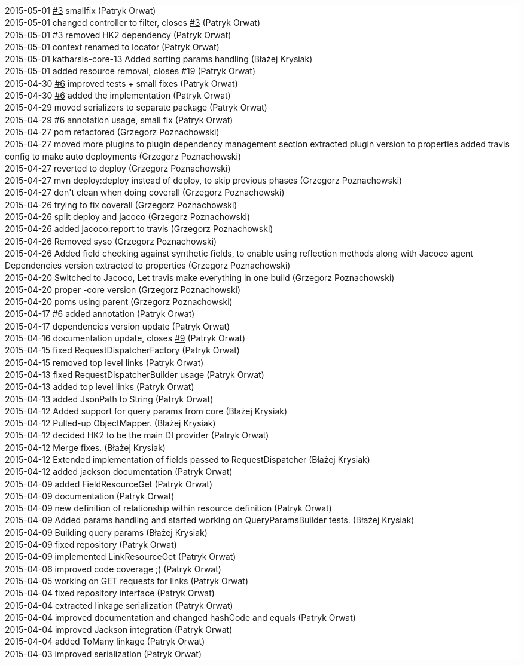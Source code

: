 2015-05-01    [#3](https://github.com/katharsis-project/katharsis-spring/issues/3) smallfix (Patryk Orwat)  
2015-05-01    changed controller to filter, closes [#3](https://github.com/katharsis-project/katharsis-spring/issues/3) (Patryk Orwat)  
2015-05-01    [#3](https://github.com/katharsis-project/katharsis-spring/issues/3) removed HK2 dependency (Patryk Orwat)  
2015-05-01    context renamed to locator (Patryk Orwat)  
2015-05-01    katharsis-core-13 Added sorting params handling (Błażej Krysiak)  
2015-05-01    added resource removal, closes [#19](https://github.com/katharsis-project/katharsis-spring/issues/19) (Patryk Orwat)  
2015-04-30    [#6](https://github.com/katharsis-project/katharsis-spring/issues/6) improved tests + small fixes (Patryk Orwat)  
2015-04-30    [#6](https://github.com/katharsis-project/katharsis-spring/issues/6) added the implementation (Patryk Orwat)  
2015-04-29    moved serializers to separate package (Patryk Orwat)  
2015-04-29    [#6](https://github.com/katharsis-project/katharsis-spring/issues/6) annotation usage, small fix (Patryk Orwat)  
2015-04-27    pom refactored (Grzegorz Poznachowski)  
2015-04-27    moved more plugins to plugin dependency management section extracted plugin version to properties added travis config to make auto deployments (Grzegorz Poznachowski)  
2015-04-27    reverted to deploy (Grzegorz Poznachowski)  
2015-04-27    mvn deploy:deploy instead of deploy, to skip previous phases (Grzegorz Poznachowski)  
2015-04-27    don't clean when doing coverall (Grzegorz Poznachowski)  
2015-04-26    trying to fix coverall (Grzegorz Poznachowski)  
2015-04-26    split deploy and jacoco (Grzegorz Poznachowski)  
2015-04-26    added jacoco:report to travis (Grzegorz Poznachowski)  
2015-04-26    Removed syso (Grzegorz Poznachowski)  
2015-04-26    Added field checking against synthetic fields, to enable using reflection methods along with Jacoco agent Dependencies version extracted to properties (Grzegorz Poznachowski)  
2015-04-20    Switched to Jacoco, Let travis make everything in one build (Grzegorz Poznachowski)  
2015-04-20    proper -core version (Grzegorz Poznachowski)  
2015-04-20    poms using parent (Grzegorz Poznachowski)  
2015-04-17    [#6](https://github.com/katharsis-project/katharsis-spring/issues/6) added annotation (Patryk Orwat)  
2015-04-17    dependencies version update (Patryk Orwat)  
2015-04-16    documentation update, closes [#9](https://github.com/katharsis-project/katharsis-spring/issues/9) (Patryk Orwat)  
2015-04-15    fixed RequestDispatcherFactory (Patryk Orwat)  
2015-04-15    removed top level links (Patryk Orwat)  
2015-04-13    fixed RequestDispatcherBuilder usage (Patryk Orwat)  
2015-04-13    added top level links (Patryk Orwat)  
2015-04-13    added JsonPath to String (Patryk Orwat)  
2015-04-12    Added support for query params from core (Błażej Krysiak)  
2015-04-12    Pulled-up ObjectMapper. (Błażej Krysiak)  
2015-04-12    decided HK2 to be the main DI provider (Patryk Orwat)  
2015-04-12    Merge fixes. (Błażej Krysiak)  
2015-04-12    Extended implementation of fields passed to RequestDispatcher (Błażej Krysiak)  
2015-04-12    added jackson documentation (Patryk Orwat)  
2015-04-09    added FieldResourceGet (Patryk Orwat)  
2015-04-09    documentation (Patryk Orwat)  
2015-04-09    new definition of relationship within resource definition (Patryk Orwat)  
2015-04-09    Added params handling and started working on QueryParamsBuilder tests. (Błażej Krysiak)  
2015-04-09    Building query params (Błażej Krysiak)  
2015-04-09    fixed repository (Patryk Orwat)  
2015-04-09    implemented LinkResourceGet (Patryk Orwat)  
2015-04-06    improved code coverage ;) (Patryk Orwat)  
2015-04-05    working on GET requests for links (Patryk Orwat)  
2015-04-04    fixed repository interface (Patryk Orwat)  
2015-04-04    extracted linkage serialization (Patryk Orwat)  
2015-04-04    improved documentation and changed hashCode and equals (Patryk Orwat)  
2015-04-04    improved Jackson integration (Patryk Orwat)  
2015-04-04    added ToMany linkage (Patryk Orwat)  
2015-04-03    improved serialization (Patryk Orwat)  